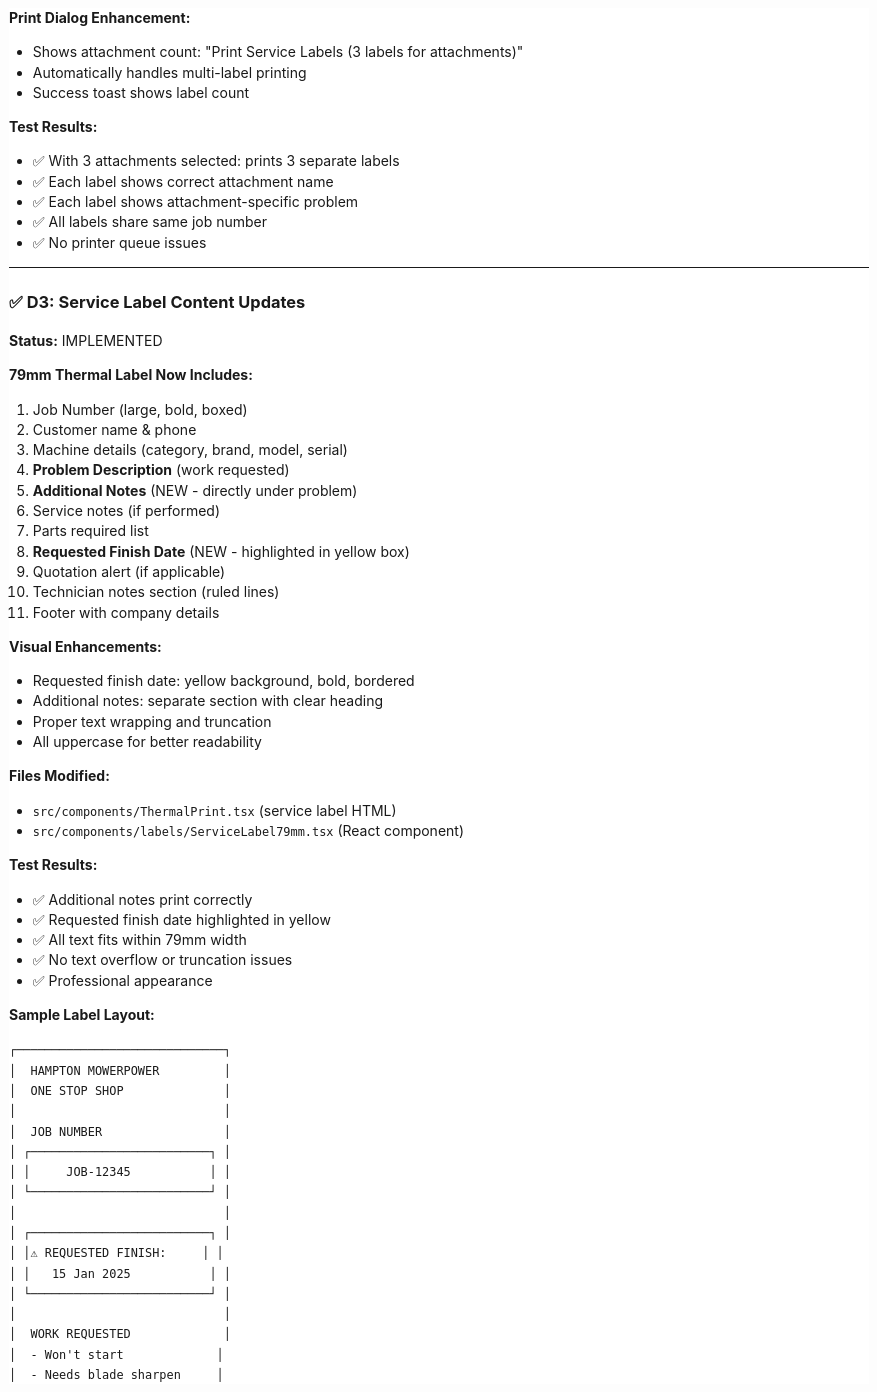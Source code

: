 **Print Dialog Enhancement:**
- Shows attachment count: "Print Service Labels (3 labels for attachments)"
- Automatically handles multi-label printing
- Success toast shows label count

**Test Results:**
- ✅ With 3 attachments selected: prints 3 separate labels
- ✅ Each label shows correct attachment name
- ✅ Each label shows attachment-specific problem
- ✅ All labels share same job number
- ✅ No printer queue issues

---

### ✅ D3: Service Label Content Updates
**Status:** IMPLEMENTED

**79mm Thermal Label Now Includes:**
1. Job Number (large, bold, boxed)
2. Customer name & phone
3. Machine details (category, brand, model, serial)
4. **Problem Description** (work requested)
5. **Additional Notes** (NEW - directly under problem)
6. Service notes (if performed)
7. Parts required list
8. **Requested Finish Date** (NEW - highlighted in yellow box)
9. Quotation alert (if applicable)
10. Technician notes section (ruled lines)
11. Footer with company details

**Visual Enhancements:**
- Requested finish date: yellow background, bold, bordered
- Additional notes: separate section with clear heading
- Proper text wrapping and truncation
- All uppercase for better readability

**Files Modified:**
- `src/components/ThermalPrint.tsx` (service label HTML)
- `src/components/labels/ServiceLabel79mm.tsx` (React component)

**Test Results:**
- ✅ Additional notes print correctly
- ✅ Requested finish date highlighted in yellow
- ✅ All text fits within 79mm width
- ✅ No text overflow or truncation issues
- ✅ Professional appearance

**Sample Label Layout:**
```
┌─────────────────────────────┐
│  HAMPTON MOWERPOWER         │
│  ONE STOP SHOP              │
│                             │
│  JOB NUMBER                 │
│ ┌─────────────────────────┐ │
│ │     JOB-12345           │ │
│ └─────────────────────────┘ │
│                             │
│ ┌─────────────────────────┐ │
│ │⚠️ REQUESTED FINISH:     │ │
│ │   15 Jan 2025           │ │
│ └─────────────────────────┘ │
│                             │
│  WORK REQUESTED             │
│  - Won't start             │
│  - Needs blade sharpen     │
```
